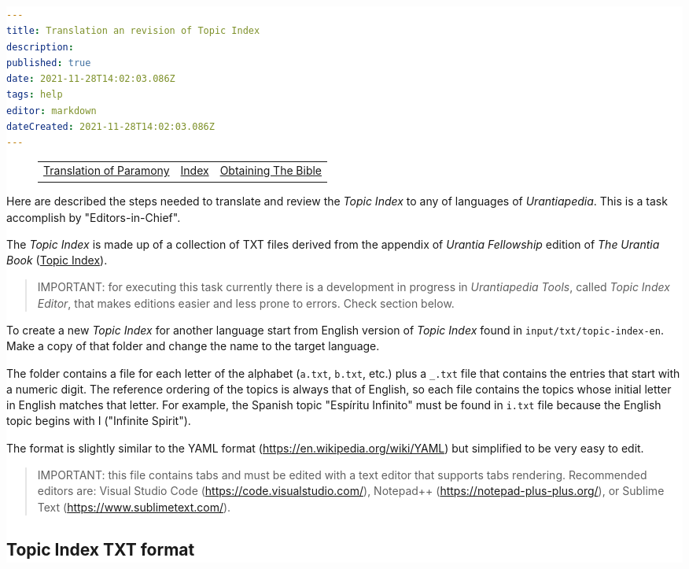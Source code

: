```yaml
---
title: Translation an revision of Topic Index
description: 
published: true
date: 2021-11-28T14:02:03.086Z
tags: help
editor: markdown
dateCreated: 2021-11-28T14:02:03.086Z
---
```


<figure class="table chapter-navigator">
  <table>
    <tbody>
      <tr>
        <td><a href="/en/help/github_paramony">Translation of Paramony</a></td>
        <td><a href="/en/help">Index</a></td>
        <td><a href="/en/help/github_bible">Obtaining The Bible</a></td>
      </tr>
    </tbody>
  </table>
</figure>

Here are described the steps needed to translate and review the *Topic Index* to any of languages of *Urantiapedia*. This is a task accomplish by "Editors-in-Chief".

The *Topic Index* is made up of a collection of TXT files derived from the appendix of *Urantia Fellowship* edition of *The Urantia Book* ([Topic Index](https://urantia-book.org/urantiabook/topical_index/index.htm)).

> IMPORTANT: for executing this task currently there is a development in progress in *Urantiapedia Tools*, called *Topic Index Editor*, that makes editions easier and less prone to errors. Check section below.

To create a new *Topic Index* for another language start from English version of *Topic Index* found in `input/txt/topic-index-en`. Make a copy of that folder and change the name to the target language.

The folder contains a file for each letter of the alphabet (`a.txt`, `b.txt`, etc.) plus a `_.txt` file that contains the entries that start with a numeric digit. The reference ordering of the topics is always that of English, so each file contains the topics whose initial letter in English matches that letter. For example, the Spanish topic "Espíritu Infinito" must be found in `i.txt` file because the English topic begins with I ("Infinite Spirit").

The format is slightly similar to the YAML format (https://en.wikipedia.org/wiki/YAML) but simplified to be very easy to edit.

> IMPORTANT: this file contains tabs and must be edited with a text editor that supports tabs rendering. Recommended editors are: Visual Studio Code (https://code.visualstudio.com/), Notepad++ (https://notepad-plus-plus.org/), or Sublime Text (https://www.sublimetext.com/).

## Topic Index TXT format
